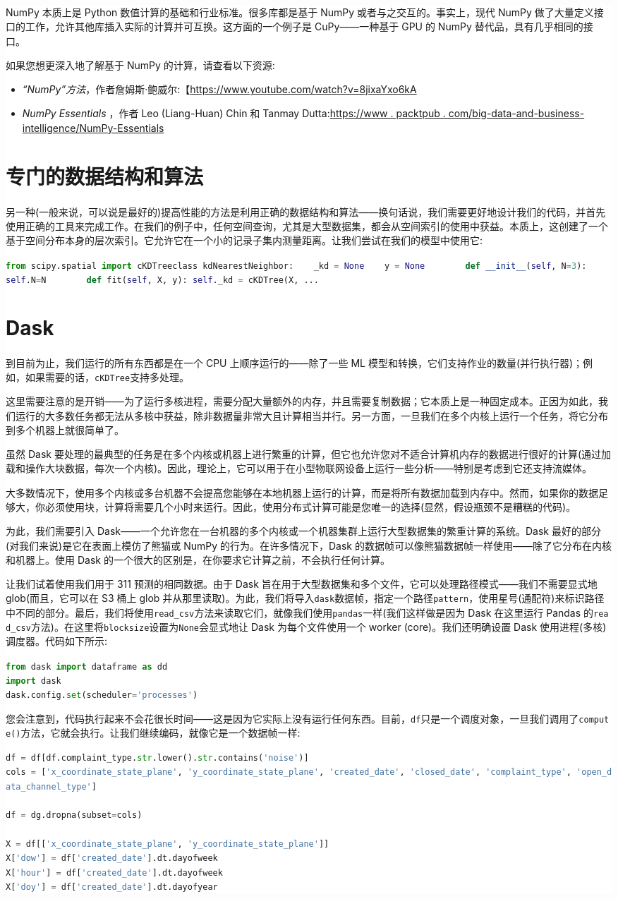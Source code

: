 NumPy 本质上是 Python 数值计算的基础和行业标准。很多库都是基于 NumPy 或者与之交互的。事实上，现代 NumPy 做了大量定义接口的工作，允许其他库插入实际的计算并可互换。这方面的一个例子是 CuPy——一种基于 GPU 的 NumPy 替代品，具有几乎相同的接口。

如果您想更深入地了解基于 NumPy 的计算，请查看以下资源:

*   *“NumPy”方法*，作者詹姆斯·鲍威尔:【https://www.youtube.com/watch?v=8jixaYxo6kA
    
*   *NumPy Essentials* ，作者 Leo (Liang-Huan) Chin 和 Tanmay Dutta:[https://www . packtpub . com/big-data-and-business-intelligence/NumPy-Essentials](https://www.packtpub.com/big-data-and-business-intelligence/numpy-essentials)

        

# 专门的数据结构和算法

另一种(一般来说，可以说是最好的)提高性能的方法是利用正确的数据结构和算法——换句话说，我们需要更好地设计我们的代码，并首先使用正确的工具来完成工作。在我们的例子中，任何空间查询，尤其是大型数据集，都会从空间索引的使用中获益。本质上，这创建了一个基于空间分布本身的层次索引。它允许它在一个小的记录子集内测量距离。让我们尝试在我们的模型中使用它:

```py
from scipy.spatial import cKDTreeclass kdNearestNeighbor:    _kd = None    y = None        def __init__(self, N=3):        self.N=N        def fit(self, X, y): self._kd = cKDTree(X, ...
```

        

# Dask

到目前为止，我们运行的所有东西都是在一个 CPU 上顺序运行的——除了一些 ML 模型和转换，它们支持作业的数量(并行执行器)；例如，如果需要的话，`cKDTree`支持多处理。

这里需要注意的是开销——为了运行多核进程，需要分配大量额外的内存，并且需要复制数据；它本质上是一种固定成本。正因为如此，我们运行的大多数任务都无法从多核中获益，除非数据量非常大且计算相当并行。另一方面，一旦我们在多个内核上运行一个任务，将它分布到多个机器上就很简单了。

虽然 Dask 要处理的最典型的任务是在多个内核或机器上进行繁重的计算，但它也允许您对不适合计算机内存的数据进行很好的计算(通过加载和操作大块数据，每次一个内核)。因此，理论上，它可以用于在小型物联网设备上运行一些分析——特别是考虑到它还支持流媒体。

大多数情况下，使用多个内核或多台机器不会提高您能够在本地机器上运行的计算，而是将所有数据加载到内存中。然而，如果你的数据足够大，你必须使用块，计算将需要几个小时来运行。因此，使用分布式计算可能是您唯一的选择(显然，假设瓶颈不是糟糕的代码)。

为此，我们需要引入 Dask——一个允许您在一台机器的多个内核或一个机器集群上运行大型数据集的繁重计算的系统。Dask 最好的部分(对我们来说)是它在表面上模仿了熊猫或 NumPy 的行为。在许多情况下，Dask 的数据帧可以像熊猫数据帧一样使用——除了它分布在内核和机器上。使用 Dask 的一个很大的区别是，在你要求它计算之前，不会执行任何计算。

让我们试着使用我们用于 311 预测的相同数据。由于 Dask 旨在用于大型数据集和多个文件，它可以处理路径模式——我们不需要显式地 glob(而且，它可以在 S3 桶上 glob 并从那里读取)。为此，我们将导入`dask`数据帧，指定一个路径`pattern`，使用星号(通配符)来标识路径中不同的部分。最后，我们将使用`read_csv`方法来读取它们，就像我们使用`pandas`一样(我们这样做是因为 Dask 在这里运行 Pandas 的`read_csv`方法)。在这里将`blocksize`设置为`None`会显式地让 Dask 为每个文件使用一个 worker (core)。我们还明确设置 Dask 使用进程(多核)调度器。代码如下所示:

```py
from dask import dataframe as dd
import dask
dask.config.set(scheduler='processes')
```

您会注意到，代码执行起来不会花很长时间——这是因为它实际上没有运行任何东西。目前，`df`只是一个调度对象，一旦我们调用了`compute()`方法，它就会执行。让我们继续编码，就像它是一个数据帧一样:

```py
df = df[df.complaint_type.str.lower().str.contains('noise')]
cols = ['x_coordinate_state_plane', 'y_coordinate_state_plane', 'created_date', 'closed_date', 'complaint_type', 'open_data_channel_type']

df = dg.dropna(subset=cols)

X = df[['x_coordinate_state_plane', 'y_coordinate_state_plane']]
X['dow'] = df['created_date'].dt.dayofweek
X['hour'] = df['created_date'].dt.dayofweek
X['doy'] = df['created_date'].dt.dayofyear
```
